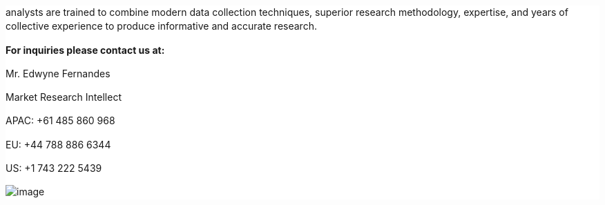 analysts are trained to combine modern data collection techniques, superior research methodology, expertise, and years of collective experience to produce informative and accurate research.</span></p><p><strong>For inquiries please contact us at:</strong></p><p>Mr. Edwyne Fernandes</p><p>Market Research Intellect</p><p>APAC: +61 485 860 968</p><p>EU: +44 788 886 6344</p><p>US: +1 743 222 5439</p>
![image](https://github.com/user-attachments/assets/ea2cb932-65aa-4027-b252-f67944c5ddd2)
